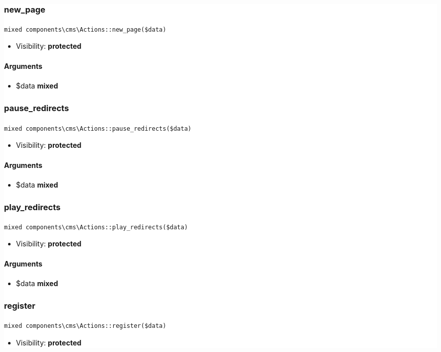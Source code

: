 

### new_page

```
mixed components\cms\Actions::new_page($data)
```





* Visibility: **protected**

#### Arguments

* $data **mixed**



### pause_redirects

```
mixed components\cms\Actions::pause_redirects($data)
```





* Visibility: **protected**

#### Arguments

* $data **mixed**



### play_redirects

```
mixed components\cms\Actions::play_redirects($data)
```





* Visibility: **protected**

#### Arguments

* $data **mixed**



### register

```
mixed components\cms\Actions::register($data)
```





* Visibility: **protected**
